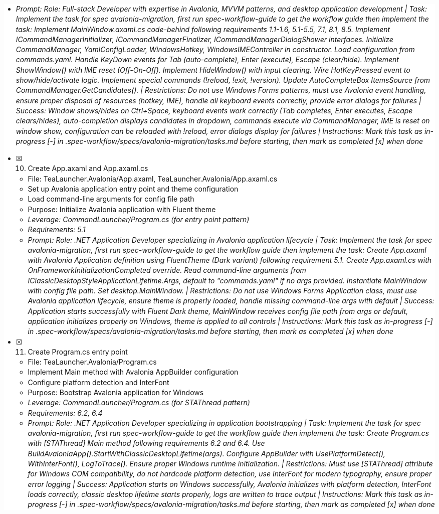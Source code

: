   - _Prompt: Role: Full-stack Developer with expertise in Avalonia, MVVM patterns, and desktop application development | Task: Implement the task for spec avalonia-migration, first run spec-workflow-guide to get the workflow guide then implement the task: Implement MainWindow.axaml.cs code-behind following requirements 1.1-1.6, 5.1-5.5, 7.1, 8.1, 8.5. Implement ICommandManagerInitializer, ICommandManagerFinalizer, ICommandManagerDialogShower interfaces. Initialize CommandManager, YamlConfigLoader, WindowsHotkey, WindowsIMEController in constructor. Load configuration from commands.yaml. Handle KeyDown events for Tab (auto-complete), Enter (execute), Escape (clear/hide). Implement ShowWindow() with IME reset (Off-On-Off). Implement HideWindow() with input clearing. Wire HotKeyPressed event to show/hide/activate logic. Implement special commands (!reload, !exit, !version). Update AutoCompleteBox ItemsSource from CommandManager.GetCandidates(). | Restrictions: Do not use Windows Forms patterns, must use Avalonia event handling, ensure proper disposal of resources (hotkey, IME), handle all keyboard events correctly, provide error dialogs for failures | Success: Window shows/hides on Ctrl+Space, keyboard events work correctly (Tab completes, Enter executes, Escape clears/hides), auto-completion displays candidates in dropdown, commands execute via CommandManager, IME is reset on window show, configuration can be reloaded with !reload, error dialogs display for failures | Instructions: Mark this task as in-progress [-] in .spec-workflow/specs/avalonia-migration/tasks.md before starting, then mark as completed [x] when done_

- [x] 10. Create App.axaml and App.axaml.cs
  - File: TeaLauncher.Avalonia/App.axaml, TeaLauncher.Avalonia/App.axaml.cs
  - Set up Avalonia application entry point and theme configuration
  - Load command-line arguments for config file path
  - Purpose: Initialize Avalonia application with Fluent theme
  - _Leverage: CommandLauncher/Program.cs (for entry point pattern)_
  - _Requirements: 5.1_
  - _Prompt: Role: .NET Application Developer specializing in Avalonia application lifecycle | Task: Implement the task for spec avalonia-migration, first run spec-workflow-guide to get the workflow guide then implement the task: Create App.axaml with Avalonia Application definition using FluentTheme (Dark variant) following requirement 5.1. Create App.axaml.cs with OnFrameworkInitializationCompleted override. Read command-line arguments from IClassicDesktopStyleApplicationLifetime.Args, default to "commands.yaml" if no args provided. Instantiate MainWindow with config file path. Set desktop.MainWindow. | Restrictions: Do not use Windows Forms Application class, must use Avalonia application lifecycle, ensure theme is properly loaded, handle missing command-line args with default | Success: Application starts successfully with Fluent Dark theme, MainWindow receives config file path from args or default, application initializes properly on Windows, theme is applied to all controls | Instructions: Mark this task as in-progress [-] in .spec-workflow/specs/avalonia-migration/tasks.md before starting, then mark as completed [x] when done_

- [x] 11. Create Program.cs entry point
  - File: TeaLauncher.Avalonia/Program.cs
  - Implement Main method with Avalonia AppBuilder configuration
  - Configure platform detection and InterFont
  - Purpose: Bootstrap Avalonia application for Windows
  - _Leverage: CommandLauncher/Program.cs (for STAThread pattern)_
  - _Requirements: 6.2, 6.4_
  - _Prompt: Role: .NET Application Developer specializing in application bootstrapping | Task: Implement the task for spec avalonia-migration, first run spec-workflow-guide to get the workflow guide then implement the task: Create Program.cs with [STAThread] Main method following requirements 6.2 and 6.4. Use BuildAvaloniaApp().StartWithClassicDesktopLifetime(args). Configure AppBuilder with UsePlatformDetect(), WithInterFont(), LogToTrace(). Ensure proper Windows runtime initialization. | Restrictions: Must use [STAThread] attribute for Windows COM compatibility, do not hardcode platform detection, use InterFont for modern typography, ensure proper error logging | Success: Application starts on Windows successfully, Avalonia initializes with platform detection, InterFont loads correctly, classic desktop lifetime starts properly, logs are written to trace output | Instructions: Mark this task as in-progress [-] in .spec-workflow/specs/avalonia-migration/tasks.md before starting, then mark as completed [x] when done_
